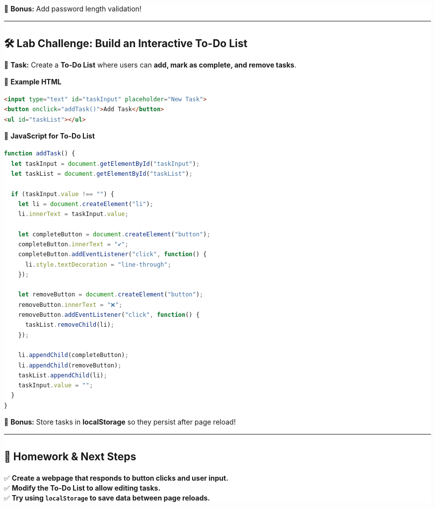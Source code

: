 🎯 **Bonus:** Add password length validation!  

---

## 🛠️ Lab Challenge: Build an Interactive To-Do List  

📌 **Task:** Create a **To-Do List** where users can **add, mark as complete, and remove tasks**.  

🔹 **Example HTML**  
```html
<input type="text" id="taskInput" placeholder="New Task">
<button onclick="addTask()">Add Task</button>
<ul id="taskList"></ul>
```

🔹 **JavaScript for To-Do List**  
```js
function addTask() {
  let taskInput = document.getElementById("taskInput");
  let taskList = document.getElementById("taskList");

  if (taskInput.value !== "") {
    let li = document.createElement("li");
    li.innerText = taskInput.value;

    let completeButton = document.createElement("button");
    completeButton.innerText = "✔";
    completeButton.addEventListener("click", function() {
      li.style.textDecoration = "line-through";
    });

    let removeButton = document.createElement("button");
    removeButton.innerText = "❌";
    removeButton.addEventListener("click", function() {
      taskList.removeChild(li);
    });

    li.appendChild(completeButton);
    li.appendChild(removeButton);
    taskList.appendChild(li);
    taskInput.value = "";
  }
}
```

🎯 **Bonus:** Store tasks in **localStorage** so they persist after page reload!  

---

## 🎒 Homework & Next Steps  
✅ **Create a webpage that responds to button clicks and user input.**  
✅ **Modify the To-Do List to allow editing tasks.**  
✅ **Try using `localStorage` to save data between page reloads.**  
